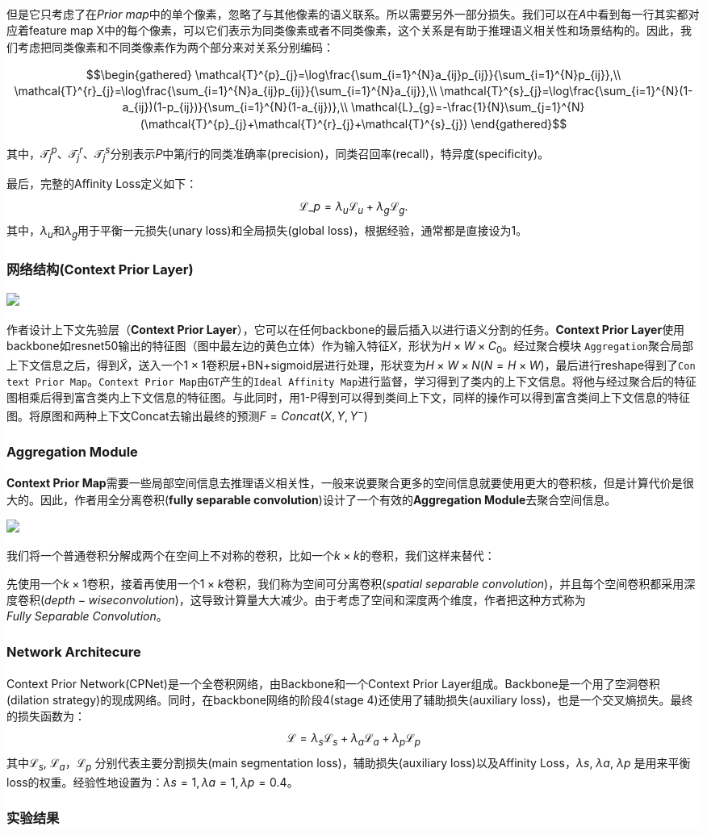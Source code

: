 但是它只考虑了在$Prior \ map$中的单个像素，忽略了与其他像素的语义联系。所以需要另外一部分损失。我们可以在$A$中看到每一行其实都对应着feature map X中的每个像素，可以它们表示为同类像素或者不同类像素，这个关系是有助于推理语义相关性和场景结构的。因此，我们考虑把同类像素和不同类像素作为两个部分来对关系分别编码：

$$\begin{gathered}
\mathcal{T}^{p}_{j}=\log\frac{\sum_{i=1}^{N}a_{ij}p_{ij}}{\sum_{i=1}^{N}p_{ij}},\\
\mathcal{T}^{r}_{j}=\log\frac{\sum_{i=1}^{N}a_{ij}p_{ij}}{\sum_{i=1}^{N}a_{ij}},\\
\mathcal{T}^{s}_{j}=\log\frac{\sum_{i=1}^{N}(1-a_{ij})(1-p_{ij})}{\sum_{i=1}^{N}(1-a_{ij})},\\
\mathcal{L}_{g}=-\frac{1}{N}\sum_{j=1}^{N}(\mathcal{T}^{p}_{j}+\mathcal{T}^{r}_{j}+\mathcal{T}^{s}_{j})
\end{gathered}$$

其中，$\mathcal{T}_{j}^{p}$、$\mathcal{T}_{j}^{r}$、$\mathcal{T}_{j}^{s}$分别表示$P$中第$j$行的同类准确率(precision)，同类召回率(recall)，特异度(specificity)。

最后，完整的Affinity Loss定义如下：
$$
\mathcal{L}\_{p}=\lambda_{u}\mathcal{L}_{u}+\lambda_{g}\mathcal{L}_{g}.
$$
其中，$\lambda_{u}$和$\lambda_{g}$用于平衡一元损失(unary loss)和全局损失(global loss)，根据经验，通常都是直接设为1。

### 网络结构(Context Prior Layer)

![](https://ss.im5i.com/2021/10/10/l7pkR.jpg)

作者设计上下文先验层（**Context Prior Layer**），它可以在任何backbone的最后插入以进行语义分割的任务。**Context Prior Layer**使用backbone如resnet50输出的特征图（图中最左边的黄色立体）作为输入特征$X$，形状为$H\times W\times C_{0}$。经过聚合模块 `Aggregation`聚合局部上下文信息之后，得到$\tilde{X}$，送入一个$1\times1$卷积层+BN+sigmoid层进行处理，形状变为$H\times  W\times N(N=H\times W)$，最后进行reshape得到了`Context Prior Map`。`Context Prior Map`由`GT`产生的`Ideal Affinity Map`进行监督，学习得到了类内的上下文信息。将他与经过聚合后的特征图相乘后得到富含类内上下文信息的特征图。与此同时，用1-P得到可以得到类间上下文，同样的操作可以得到富含类间上下文信息的特征图。将原图和两种上下文Concat去输出最终的预测$F=Concat(X,Y,Y^{-})$

### Aggregation Module

**Context Prior Map**需要一些局部空间信息去推理语义相关性，一般来说要聚合更多的空间信息就要使用更大的卷积核，但是计算代价是很大的。因此，作者用全分离卷积(**fully separable convolution**)设计了一个有效的**Aggregation Module**去聚合空间信息。

![](https://ss.im5i.com/2021/10/10/l7Mld.jpg)

我们将一个普通卷积分解成两个在空间上不对称的卷积，比如一个$k\times k$的卷积，我们这样来替代：

先使用一个$k\times 1$卷积，接着再使用一个$1\times k$卷积，我们称为空间可分离卷积($spatial\ separable\ convolution$)，并且每个空间卷积都采用深度卷积($depth-wise convolution$)，这导致计算量大大减少。由于考虑了空间和深度两个维度，作者把这种方式称为$Fully\ Separable\ Convolution$。

### Network Architecure

Context Prior Network(CPNet)是一个全卷积网络，由Backbone和一个Context Prior Layer组成。Backbone是一个用了空洞卷积(dilation strategy)的现成网络。同时，在backbone网络的阶段4(stage 4)还使用了辅助损失(auxiliary loss)，也是一个交叉熵损失。最终的损失函数为：
$$
\mathcal{L}=\lambda_{s}\mathcal{L}_{s}+\lambda_{a}\mathcal{L}_{a}+\lambda_{p}\mathcal{L}_{p}
$$
其中$\mathcal{L}_{s}$, $\mathcal{L}_{a}$，$\mathcal{L}_{p}$ 分别代表主要分割损失(main segmentation loss)，辅助损失(auxiliary loss)以及Affinity Loss，$λs$, $λa$, $λp$ 是用来平衡loss的权重。经验性地设置为：$λs=1, λa=1, λp=0.4$。

### 实验结果
